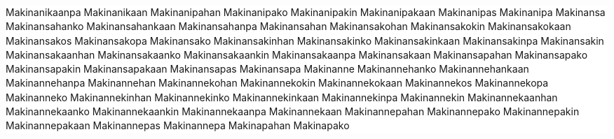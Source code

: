 Makinanikaanpa
Makinanikaan
Makinanipahan
Makinanipako
Makinanipakin
Makinanipakaan
Makinanipas
Makinanipa
Makinansa
Makinansahanko
Makinansahankaan
Makinansahanpa
Makinansahan
Makinansakohan
Makinansakokin
Makinansakokaan
Makinansakos
Makinansakopa
Makinansako
Makinansakinhan
Makinansakinko
Makinansakinkaan
Makinansakinpa
Makinansakin
Makinansakaanhan
Makinansakaanko
Makinansakaankin
Makinansakaanpa
Makinansakaan
Makinansapahan
Makinansapako
Makinansapakin
Makinansapakaan
Makinansapas
Makinansapa
Makinanne
Makinannehanko
Makinannehankaan
Makinannehanpa
Makinannehan
Makinannekohan
Makinannekokin
Makinannekokaan
Makinannekos
Makinannekopa
Makinanneko
Makinannekinhan
Makinannekinko
Makinannekinkaan
Makinannekinpa
Makinannekin
Makinannekaanhan
Makinannekaanko
Makinannekaankin
Makinannekaanpa
Makinannekaan
Makinannepahan
Makinannepako
Makinannepakin
Makinannepakaan
Makinannepas
Makinannepa
Makinapahan
Makinapako